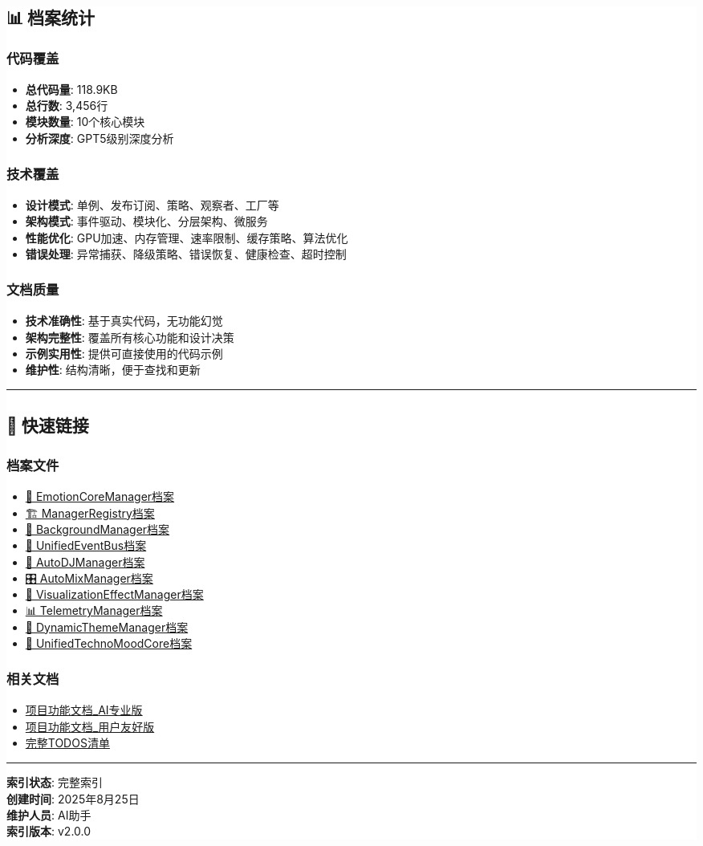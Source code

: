 
## 📊 档案统计

### 代码覆盖
- **总代码量**: 118.9KB
- **总行数**: 3,456行
- **模块数量**: 10个核心模块
- **分析深度**: GPT5级别深度分析

### 技术覆盖
- **设计模式**: 单例、发布订阅、策略、观察者、工厂等
- **架构模式**: 事件驱动、模块化、分层架构、微服务
- **性能优化**: GPU加速、内存管理、速率限制、缓存策略、算法优化
- **错误处理**: 异常捕获、降级策略、错误恢复、健康检查、超时控制

### 文档质量
- **技术准确性**: 基于真实代码，无功能幻觉
- **架构完整性**: 覆盖所有核心功能和设计决策
- **示例实用性**: 提供可直接使用的代码示例
- **维护性**: 结构清晰，便于查找和更新

---

## 🔗 快速链接

### 档案文件
- [🧠 EmotionCoreManager档案](模块档案_EmotionCoreManager.md)
- [🏗️ ManagerRegistry档案](模块档案_ManagerRegistry.md)
- [🎨 BackgroundManager档案](模块档案_BackgroundManager.md)
- [🔄 UnifiedEventBus档案](模块档案_UnifiedEventBus.md)
- [🎵 AutoDJManager档案](模块档案_AutoDJManager.md)
- [🎛️ AutoMixManager档案](模块档案_AutoMixManager.md)
- [🎨 VisualizationEffectManager档案](模块档案_VisualizationEffectManager.md)
- [📊 TelemetryManager档案](模块档案_TelemetryManager.md)
- [🎨 DynamicThemeManager档案](模块档案_DynamicThemeManager.md)
- [🧠 UnifiedTechnoMoodCore档案](模块档案_UnifiedTechnoMoodCore.md)

### 相关文档
- [项目功能文档_AI专业版](../项目功能文档_AI专业版.md)
- [项目功能文档_用户友好版](../项目功能文档_用户友好版.md)
- [完整TODOS清单](../TiangongRadioPlayer/完整TODOS清单.md)

---

**索引状态**: 完整索引  
**创建时间**: 2025年8月25日  
**维护人员**: AI助手  
**索引版本**: v2.0.0
